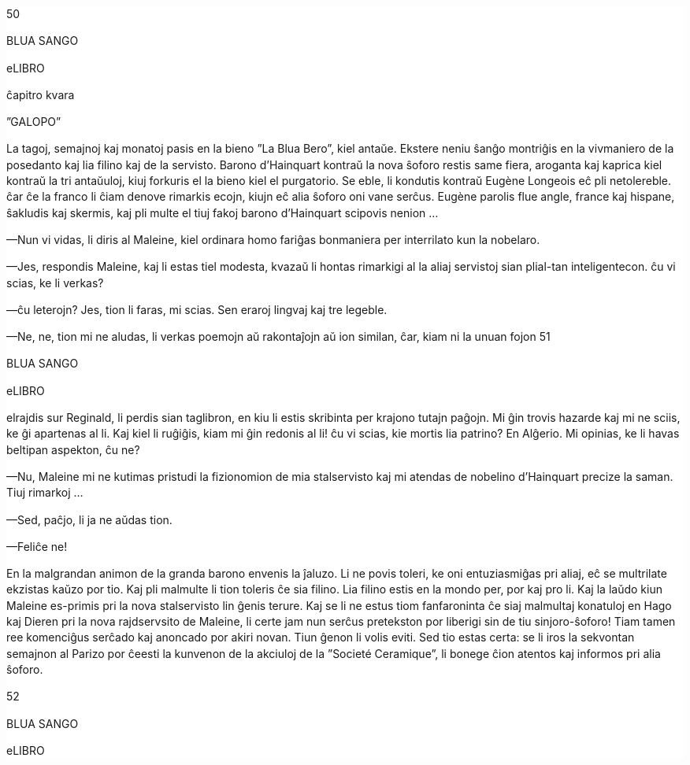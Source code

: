 50

BLUA SANGO

eLIBRO

ĉapitro kvara

”GALOPO” 

La tagoj, semajnoj kaj monatoj pasis en la bieno ”La Blua Bero”, kiel antaŭe. Ekstere neniu ŝanĝo montriĝis en la vivmaniero de la posedanto kaj lia filino kaj de la servisto. Barono d’Hainquart kontraŭ la nova ŝoforo restis same fiera, aroganta kaj kaprica kiel kontraŭ la tri antaŭuloj, kiuj forkuris el la bieno kiel el purgatorio. Se eble, li kondutis kontraŭ Eugène Longeois eĉ pli netolereble. ĉar ĉe la franco li ĉiam denove rimarkis ecojn, kiujn eĉ alia ŝoforo oni vane serĉus. Eugène parolis flue angle, france kaj hispane, ŝakludis kaj skermis, kaj pli multe el tiuj fakoj barono d’Hainquart scipovis nenion …

—Nun vi vidas, li diris al Maleine, kiel ordinara homo fariĝas bonmaniera per interrilato kun la nobelaro. 

—Jes, respondis Maleine, kaj li estas tiel modesta, kvazaŭ li hontas rimarkigi al la aliaj servistoj sian plial-tan inteligentecon. ĉu vi scias, ke li verkas? 

—ĉu leterojn? Jes, tion li faras, mi scias. Sen eraroj lingvaj kaj tre legeble. 

—Ne, ne, tion mi ne aludas, li verkas poemojn aŭ rakontaĵojn aŭ ion similan, ĉar, kiam ni la unuan fojon 51

BLUA SANGO

eLIBRO

elrajdis sur Reginald, li perdis sian taglibron, en kiu li estis skribinta per krajono tutajn paĝojn. Mi ĝin trovis hazarde kaj mi ne sciis, ke ĝi apartenas al li. Kaj kiel li ruĝiĝis, kiam mi ĝin redonis al li\! ĉu vi scias, kie mortis lia patrino? En Alĝerio. Mi opinias, ke li havas beltipan aspekton, ĉu ne? 

—Nu, Maleine mi ne kutimas pristudi la fizionomion de mia stalservisto kaj mi atendas de nobelino d’Hainquart precize la saman. Tiuj rimarkoj …

—Sed, paĉjo, li ja ne aŭdas tion. 

—Feliĉe ne\! 

En la malgrandan animon de la granda barono envenis la ĵaluzo. Li ne povis toleri, ke oni entuziasmiĝas pri aliaj, eĉ se multrilate ekzistas kaŭzo por tio. Kaj pli malmulte li tion toleris ĉe sia filino. Lia filino estis en la mondo per, por kaj pro li. Kaj la laŭdo kiun Maleine es-primis pri la nova stalservisto lin ĝenis terure. Kaj se li ne estus tiom fanfaroninta ĉe siaj malmultaj konatuloj en Hago kaj Dieren pri la nova rajdservsito de Maleine, li certe jam nun serĉus pretekston por liberigi sin de tiu sinjoro-ŝoforo\! Tiam tamen ree komenciĝus serĉado kaj anoncado por akiri novan. Tiun ĝenon li volis eviti. Sed tio estas certa: se li iros la sekvontan semajnon al Parizo por ĉeesti la kunvenon de la akciuloj de la ”Societé Ceramique”, li bonege ĉion atentos kaj informos pri alia ŝoforo. 

52

BLUA SANGO

eLIBRO
